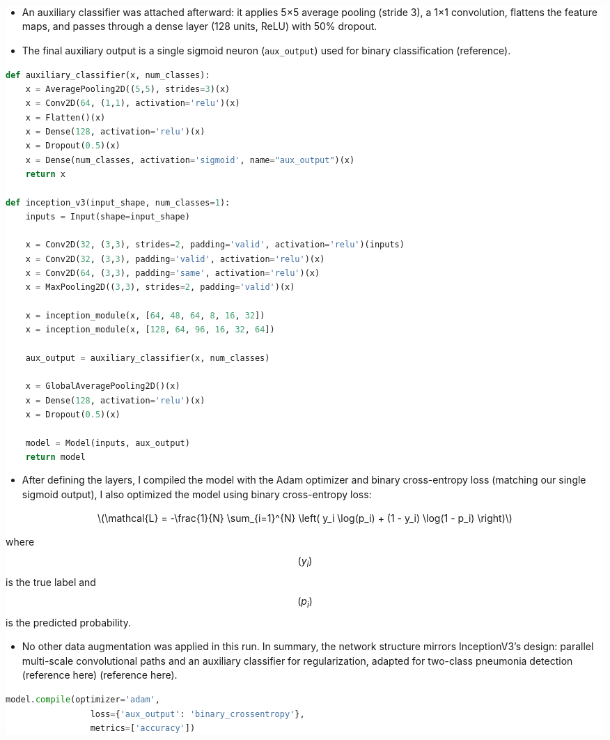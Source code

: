 - An auxiliary classifier was attached afterward: it applies 5×5 average pooling (stride 3), a 1×1 convolution, flattens the feature maps, and passes through a dense layer (128 units, ReLU) with 50% dropout. 

- The final auxiliary output is a single sigmoid neuron (`aux_output`) used for binary classification (reference).

```python
def auxiliary_classifier(x, num_classes):
    x = AveragePooling2D((5,5), strides=3)(x)
    x = Conv2D(64, (1,1), activation='relu')(x)
    x = Flatten()(x)
    x = Dense(128, activation='relu')(x)
    x = Dropout(0.5)(x)
    x = Dense(num_classes, activation='sigmoid', name="aux_output")(x)
    return x

def inception_v3(input_shape, num_classes=1):
    inputs = Input(shape=input_shape)

    x = Conv2D(32, (3,3), strides=2, padding='valid', activation='relu')(inputs)
    x = Conv2D(32, (3,3), padding='valid', activation='relu')(x)
    x = Conv2D(64, (3,3), padding='same', activation='relu')(x)
    x = MaxPooling2D((3,3), strides=2, padding='valid')(x)

    x = inception_module(x, [64, 48, 64, 8, 16, 32])
    x = inception_module(x, [128, 64, 96, 16, 32, 64])

    aux_output = auxiliary_classifier(x, num_classes)

    x = GlobalAveragePooling2D()(x)
    x = Dense(128, activation='relu')(x)
    x = Dropout(0.5)(x)

    model = Model(inputs, aux_output)
    return model
```
- After defining the layers, I compiled the model with the Adam optimizer and binary cross-entropy loss (matching our single sigmoid output), I also optimized the model using binary cross-entropy loss:
<p align="center">
  \(\mathcal{L} = -\frac{1}{N} \sum_{i=1}^{N} \left( y_i \log(p_i) + (1 - y_i) \log(1 - p_i) \right)\)
</p>

where $$(y_i)$$ is the true label and $$(p_i)$$ is the predicted probability.


- No other data augmentation was applied in this run. In summary, the network structure mirrors InceptionV3’s design: parallel multi-scale convolutional paths and an auxiliary classifier for regularization, adapted for two-class pneumonia detection (reference here) (reference here).

```python
model.compile(optimizer='adam',
                 loss={'aux_output': 'binary_crossentropy'},
                 metrics=['accuracy'])
```


[^3]: [Inception-v3 paper](https://arxiv.org/abs/1512.00567)
[^4]: [Keras Applications - InceptionV3](https://keras.io/api/applications/inceptionv3/)
[^5]: [Understanding Inception Networks](https://towardsdatascience.com/understanding-inception-network-from-scratch-8e5f75b7c6e8)
[^6]: [Pneumonia Detection with CNNs](https://medium.com/swlh/pneumonia-detection-using-cnn-bd4804294e5c)
[^7]: [A Survey on Deep Learning in Medical Image Analysis](https://arxiv.org/pdf/1702.05747)